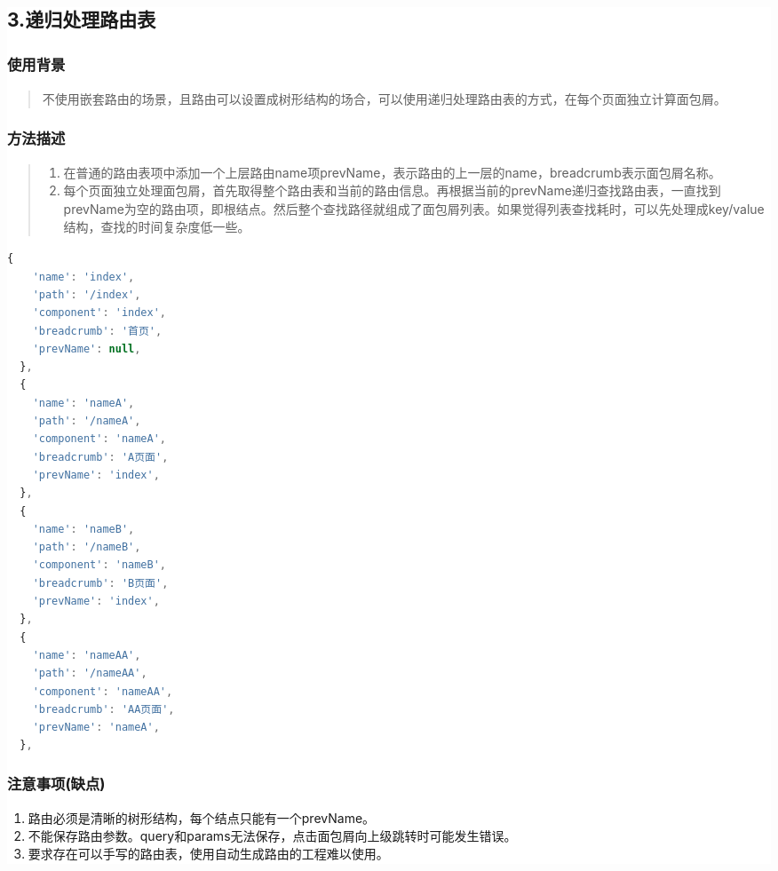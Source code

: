 





## 3.递归处理路由表

### 使用背景
> 不使用嵌套路由的场景，且路由可以设置成树形结构的场合，可以使用递归处理路由表的方式，在每个页面独立计算面包屑。

### 方法描述
>1. 在普通的路由表项中添加一个上层路由name项prevName，表示路由的上一层的name，breadcrumb表示面包屑名称。
>2. 每个页面独立处理面包屑，首先取得整个路由表和当前的路由信息。再根据当前的prevName递归查找路由表，一直找到prevName为空的路由项，即根结点。然后整个查找路径就组成了面包屑列表。如果觉得列表查找耗时，可以先处理成key/value结构，查找的时间复杂度低一些。


```js
{
    'name': 'index',
    'path': '/index',
    'component': 'index',
    'breadcrumb': '首页',
    'prevName': null,
  },
  {
    'name': 'nameA',
    'path': '/nameA',
    'component': 'nameA',
    'breadcrumb': 'A页面',
    'prevName': 'index',
  },
  {
    'name': 'nameB',
    'path': '/nameB',
    'component': 'nameB',
    'breadcrumb': 'B页面',
    'prevName': 'index',
  },
  {
    'name': 'nameAA',
    'path': '/nameAA',
    'component': 'nameAA',
    'breadcrumb': 'AA页面',
    'prevName': 'nameA',
  },
```


### 注意事项(缺点)
1. 路由必须是清晰的树形结构，每个结点只能有一个prevName。
2. 不能保存路由参数。query和params无法保存，点击面包屑向上级跳转时可能发生错误。
3. 要求存在可以手写的路由表，使用自动生成路由的工程难以使用。